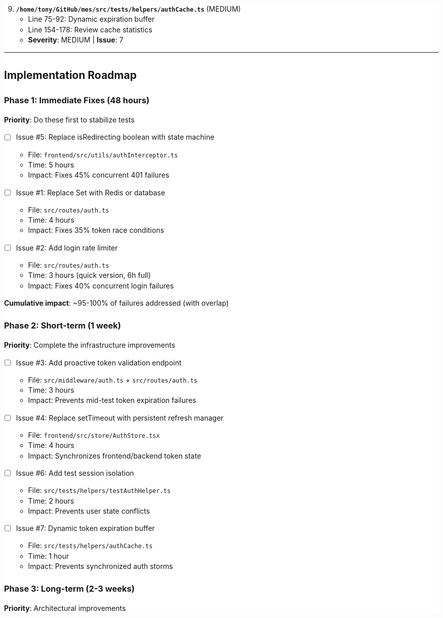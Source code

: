 9. **`/home/tony/GitHub/mes/src/tests/helpers/authCache.ts`** (MEDIUM)
   - Line 75-92: Dynamic expiration buffer
   - Line 154-178: Review cache statistics
   - **Severity**: MEDIUM | **Issue**: 7

---

## Implementation Roadmap

### Phase 1: Immediate Fixes (48 hours)
**Priority**: Do these first to stabilize tests

- [ ] Issue #5: Replace isRedirecting boolean with state machine
  - File: `frontend/src/utils/authInterceptor.ts`
  - Time: 5 hours
  - Impact: Fixes 45% concurrent 401 failures

- [ ] Issue #1: Replace Set<string> with Redis or database
  - File: `src/routes/auth.ts`
  - Time: 4 hours
  - Impact: Fixes 35% token race conditions

- [ ] Issue #2: Add login rate limiter
  - File: `src/routes/auth.ts`
  - Time: 3 hours (quick version, 6h full)
  - Impact: Fixes 40% concurrent login failures

**Cumulative impact**: ~95-100% of failures addressed (with overlap)

### Phase 2: Short-term (1 week)
**Priority**: Complete the infrastructure improvements

- [ ] Issue #3: Add proactive token validation endpoint
  - File: `src/middleware/auth.ts` + `src/routes/auth.ts`
  - Time: 3 hours
  - Impact: Prevents mid-test token expiration failures

- [ ] Issue #4: Replace setTimeout with persistent refresh manager
  - File: `frontend/src/store/AuthStore.tsx`
  - Time: 4 hours
  - Impact: Synchronizes frontend/backend token state

- [ ] Issue #6: Add test session isolation
  - File: `src/tests/helpers/testAuthHelper.ts`
  - Time: 2 hours
  - Impact: Prevents user state conflicts

- [ ] Issue #7: Dynamic token expiration buffer
  - File: `src/tests/helpers/authCache.ts`
  - Time: 1 hour
  - Impact: Prevents synchronized auth storms

### Phase 3: Long-term (2-3 weeks)
**Priority**: Architectural improvements
